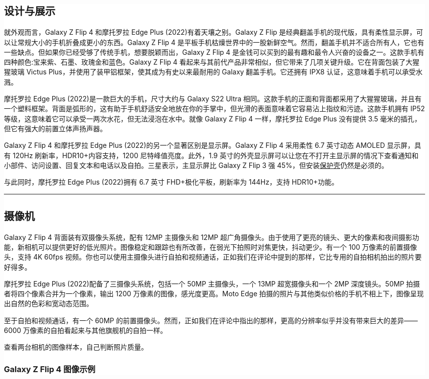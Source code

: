 ## 设计与展示

就外观而言，Galaxy Z Flip 4 和摩托罗拉 Edge Plus (2022)有着天壤之别。Galaxy Z Flip 是经典翻盖手机的现代版，具有柔性显示屏，可以让常规大小的手机折叠成更小的东西。Galaxy Z Flip 4 是平板手机枯燥世界中的一股新鲜空气。然而，翻盖手机并不适合所有人，它也有一些缺点。但如果你已经受够了传统手机，想要脱颖而出，Galaxy Z Flip 4 是金钱可以买到的最有趣和最令人兴奋的设备之一。这款手机有四种颜色:宝来紫、石墨、玫瑰金和蓝色。Galaxy Z Flip 4 看起来与其前代产品非常相似，但它带来了几项关键升级。它在背面包装了大猩猩玻璃 Victus Plus，并使用了装甲铝框架，使其成为有史以来最耐用的 Galaxy 翻盖手机。它还拥有 IPX8 认证，这意味着手机可以承受水溅。

摩托罗拉 Edge Plus (2022)是一款巨大的手机，尺寸大约与 Galaxy S22 Ultra 相同。这款手机的正面和背面都采用了大猩猩玻璃，并且有一个塑料框架。背面是弧形的，这有助于手机舒适安全地放在你的手掌中，但光滑的表面意味着它容易沾上指纹和污迹。这款手机拥有 IP52 等级，这意味着它可以承受一两次水花，但无法浸泡在水中。就像 Galaxy Z Flip 4 一样，摩托罗拉 Edge Plus 没有提供 3.5 毫米的插孔，但它有强大的前置立体声扬声器。

Galaxy Z Flip 4 和摩托罗拉 Edge Plus (2022)的另一个显著区别是显示屏。Galaxy Z Flip 4 采用柔性 6.7 英寸动态 AMOLED 显示屏，具有 120Hz 刷新率，HDR10+内容支持，1200 尼特峰值亮度。此外，1.9 英寸的外壳显示屏可以让您在不打开主显示屏的情况下查看通知和小部件、访问设置、回复文本和电话以及自拍。三星表示，主显示屏比 Galaxy Z Flip 3 强 45%，但安装[保护壳](https://www.xda-developers.com/best-samsung-galaxy-z-flip-4-cases/)仍然是必须的。

与此同时，摩托罗拉 Edge Plus (2022)拥有 6.7 英寸 FHD+极化平板，刷新率为 144Hz，支持 HDR10+功能。

* * *

## 摄像机

Galaxy Z Flip 4 背面装有双摄像头系统，配有 12MP 主摄像头和 12MP 超广角摄像头。由于使用了更亮的镜头、更大的像素和夜间摄影功能，新相机可以提供更好的低光照片。图像稳定和跟踪也有所改善，在弱光下拍照时对焦更快，抖动更少。有一个 100 万像素的前置摄像头，支持 4K 60fps 视频。你也可以使用主摄像头进行自拍和视频通话，正如我们在评论中提到的那样，它比专用的自拍相机拍出的照片要好得多。

摩托罗拉 Edge Plus (2022)配备了三摄像头系统，包括一个 50MP 主摄像头，一个 13MP 超宽摄像头和一个 2MP 深度镜头。50MP 拍摄者将四个像素合并为一个像素，输出 1200 万像素的图像，感光度更高。Moto Edge 拍摄的照片与其他类似价格的手机不相上下，图像呈现出自然的色彩和宽动态范围。

至于自拍和视频通话，有一个 60MP 的前置摄像头。然而，正如我们在评论中指出的那样，更高的分辨率似乎并没有带来巨大的差异——6000 万像素的自拍看起来与其他旗舰机的自拍一样。

查看两台相机的图像样本，自己判断照片质量。

### Galaxy Z Flip 4 图像示例
